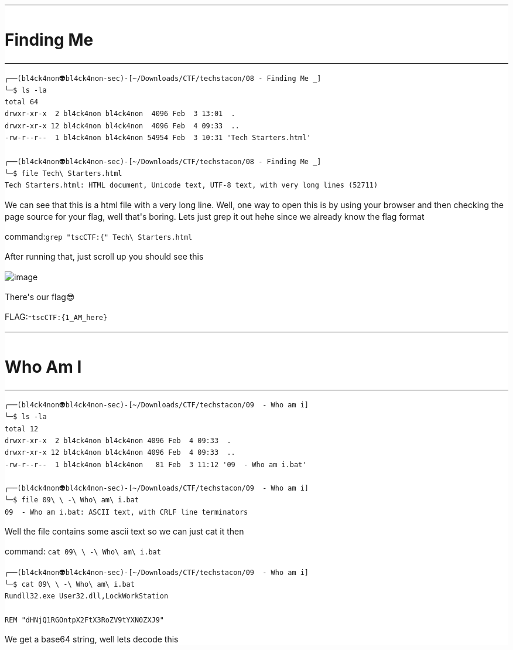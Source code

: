 -----------------------------------

# Finding Me
<hr>

```
┌──(bl4ck4non👽bl4ck4non-sec)-[~/Downloads/CTF/techstacon/08 - Finding Me _]
└─$ ls -la                     
total 64
drwxr-xr-x  2 bl4ck4non bl4ck4non  4096 Feb  3 13:01  .
drwxr-xr-x 12 bl4ck4non bl4ck4non  4096 Feb  4 09:33  ..
-rw-r--r--  1 bl4ck4non bl4ck4non 54954 Feb  3 10:31 'Tech Starters.html'
                                                                                                                                                                                                                                             
┌──(bl4ck4non👽bl4ck4non-sec)-[~/Downloads/CTF/techstacon/08 - Finding Me _]
└─$ file Tech\ Starters.html    
Tech Starters.html: HTML document, Unicode text, UTF-8 text, with very long lines (52711)
```
We can see that this is a html file with a very long line. Well, one way to open this is by using your browser and then checking the page source for your flag, well that's boring. Lets just grep it out hehe since we already know the flag format

command:```grep "tscCTF:{" Tech\ Starters.html```

After running that, just scroll up you should see this

![image](https://github.com/BlackAnon22/BlackAnon22.github.io/assets/67879936/833d7ed8-7bb2-4da1-a8be-ebd4670979cc)

There's our flag😎

FLAG:-```tscCTF:{1_AM_here}```

--------------------------------

# Who Am I
<hr>

```
┌──(bl4ck4non👽bl4ck4non-sec)-[~/Downloads/CTF/techstacon/09  - Who am i]
└─$ ls -la                     
total 12
drwxr-xr-x  2 bl4ck4non bl4ck4non 4096 Feb  4 09:33  .
drwxr-xr-x 12 bl4ck4non bl4ck4non 4096 Feb  4 09:33  ..
-rw-r--r--  1 bl4ck4non bl4ck4non   81 Feb  3 11:12 '09  - Who am i.bat'
                                                                                                                                                                                                                                             
┌──(bl4ck4non👽bl4ck4non-sec)-[~/Downloads/CTF/techstacon/09  - Who am i]
└─$ file 09\ \ -\ Who\ am\ i.bat 
09  - Who am i.bat: ASCII text, with CRLF line terminators
```
Well the file contains some ascii text so we can just cat it then

command: ```cat 09\ \ -\ Who\ am\ i.bat```

```
┌──(bl4ck4non👽bl4ck4non-sec)-[~/Downloads/CTF/techstacon/09  - Who am i]
└─$ cat 09\ \ -\ Who\ am\ i.bat                       
Rundll32.exe User32.dll,LockWorkStation

REM "dHNjQ1RGOntpX2FtX3RoZV9tYXN0ZXJ9" 
```
We get a base64 string, well lets decode this
